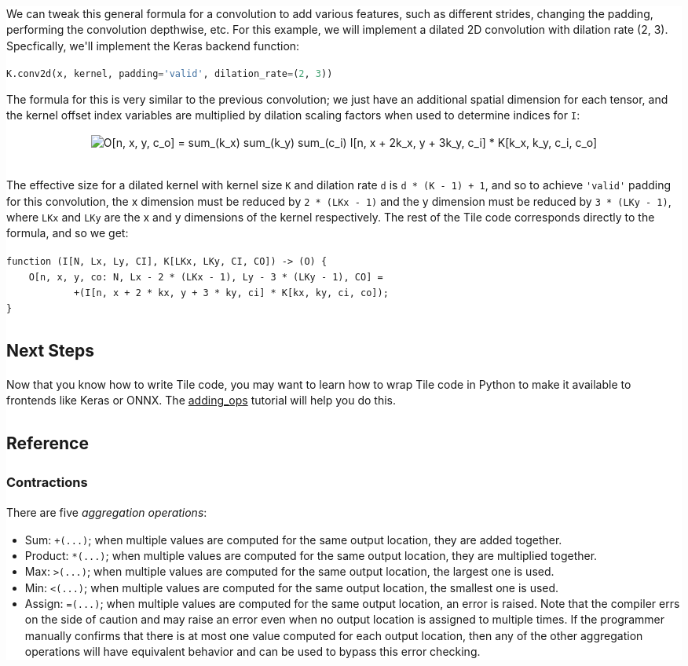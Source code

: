 We can tweak this general formula for a convolution to add various features,
such as different strides, changing the padding, performing the convolution
depthwise, etc. For this example, we will implement a dilated 2D convolution
with dilation rate (2, 3). Specfically, we'll implement the Keras backend
function:

```python
K.conv2d(x, kernel, padding='valid', dilation_rate=(2, 3))
```

The formula for this is very similar to the previous convolution; we just have
an additional spatial dimension for each tensor, and the kernel offset index
variables are multiplied by dilation scaling factors when used to determine
indices for ``I``:

<div align=center><img src="images/math-dil-conv-2D.png" height="60"
alt="O[n, x, y, c_o] = sum_(k_x) sum_(k_y) sum_(c_i) I[n, x + 2k_x, y + 3k_y,
c_i] * K[k_x, k_y, c_i, c_o]"></div><br>

The effective size for a dilated kernel with kernel size ``K`` and dilation rate
``d`` is ``d * (K - 1) + 1``, and so to achieve ``'valid'`` padding for this
convolution, the x dimension must be reduced by ``2 * (LKx - 1)`` and the y
dimension must be reduced by ``3 * (LKy - 1)``, where ``LKx`` and ``LKy`` are
the x and y dimensions of the kernel respectively. The rest of the Tile code
corresponds directly to the formula, and so we get:

```tile
function (I[N, Lx, Ly, CI], K[LKx, LKy, CI, CO]) -> (O) {
    O[n, x, y, co: N, Lx - 2 * (LKx - 1), Ly - 3 * (LKy - 1), CO] =
            +(I[n, x + 2 * kx, y + 3 * ky, ci] * K[kx, ky, ci, co]);
}
```

## Next Steps

Now that you know how to write Tile code, you may want to learn how to wrap Tile
code in Python to make it available to frontends like Keras or ONNX. The
[adding_ops](adding_ops.md) tutorial will help you do this.

## Reference

### Contractions

There are five *aggregation operations*:
- Sum: ``+(...)``; when multiple values are computed for the same output
location, they are added together.
- Product: ``*(...)``; when multiple values are computed for the same output
location, they are multiplied together.
- Max: ``>(...)``; when multiple values are computed for the same output
location, the largest one is used.
- Min: ``<(...)``; when multiple values are computed for the same output
location, the smallest one is used.
- Assign: ``=(...)``; when multiple values are computed for the same output
location, an error is raised. Note that the compiler errs on the side of
caution and may raise an error even when no output location is assigned to
multiple times. If the programmer manually confirms that there is at most one
value computed for each output location, then any of the other aggregation
operations will have equivalent behavior and can be used to bypass this error
checking.


[broadcasting semantics]: https://docs.scipy.org/doc/numpy/user/basics.broadcasting.html
[PlaidML issue #51]: https://github.com/plaidml/plaidml/issues/51
[Lavin and Gray's paper]: https://arxiv.org/abs/1509.09308